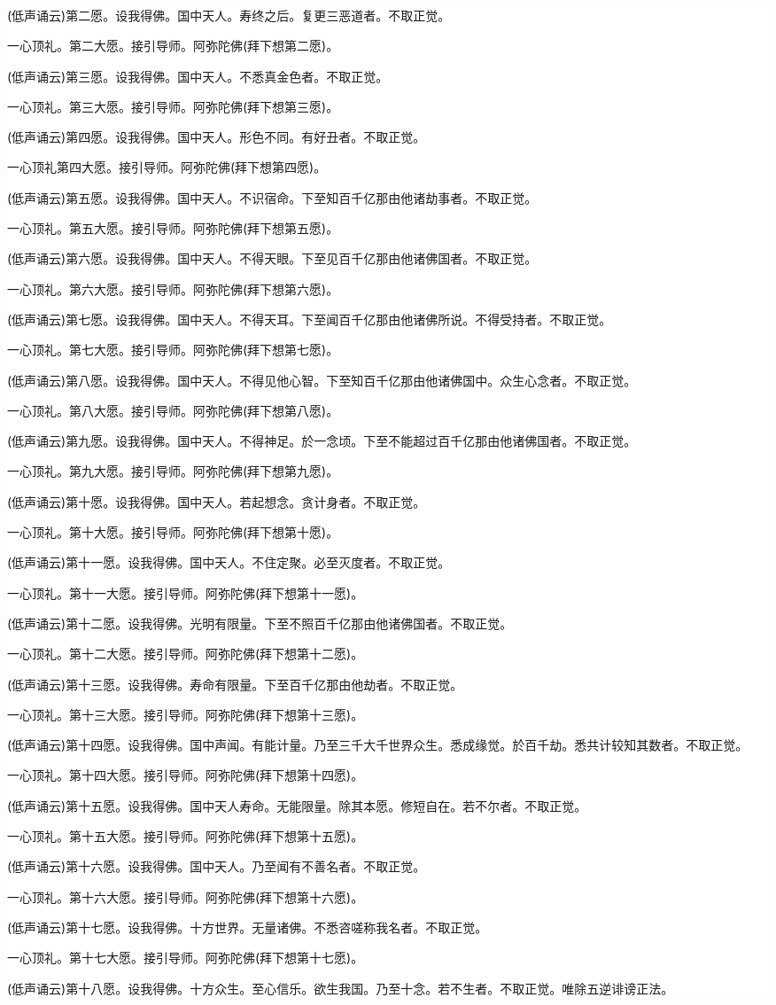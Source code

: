 (低声诵云)第二愿。设我得佛。国中天人。寿终之后。复更三恶道者。不取正觉。  

一心顶礼。第二大愿。接引导师。阿弥陀佛(拜下想第二愿)。  

(低声诵云)第三愿。设我得佛。国中天人。不悉真金色者。不取正觉。  

一心顶礼。第三大愿。接引导师。阿弥陀佛(拜下想第三愿)。  

(低声诵云)第四愿。设我得佛。国中天人。形色不同。有好丑者。不取正觉。  

一心顶礼第四大愿。接引导师。阿弥陀佛(拜下想第四愿)。  

(低声诵云)第五愿。设我得佛。国中天人。不识宿命。下至知百千亿那由他诸劫事者。不取正觉。  

一心顶礼。第五大愿。接引导师。阿弥陀佛(拜下想第五愿)。  

(低声诵云)第六愿。设我得佛。国中天人。不得天眼。下至见百千亿那由他诸佛国者。不取正觉。  

一心顶礼。第六大愿。接引导师。阿弥陀佛(拜下想第六愿)。  

(低声诵云)第七愿。设我得佛。国中天人。不得天耳。下至闻百千亿那由他诸佛所说。不得受持者。不取正觉。  

一心顶礼。第七大愿。接引导师。阿弥陀佛(拜下想第七愿)。  

(低声诵云)第八愿。设我得佛。国中天人。不得见他心智。下至知百千亿那由他诸佛国中。众生心念者。不取正觉。  

一心顶礼。第八大愿。接引导师。阿弥陀佛(拜下想第八愿)。  

(低声诵云)第九愿。设我得佛。国中天人。不得神足。於一念顷。下至不能超过百千亿那由他诸佛国者。不取正觉。  

一心顶礼。第九大愿。接引导师。阿弥陀佛(拜下想第九愿)。  

(低声诵云)第十愿。设我得佛。国中天人。若起想念。贪计身者。不取正觉。  

一心顶礼。第十大愿。接引导师。阿弥陀佛(拜下想第十愿)。  

(低声诵云)第十一愿。设我得佛。国中天人。不住定聚。必至灭度者。不取正觉。  

一心顶礼。第十一大愿。接引导师。阿弥陀佛(拜下想第十一愿)。  

(低声诵云)第十二愿。设我得佛。光明有限量。下至不照百千亿那由他诸佛国者。不取正觉。  

一心顶礼。第十二大愿。接引导师。阿弥陀佛(拜下想第十二愿)。  

(低声诵云)第十三愿。设我得佛。寿命有限量。下至百千亿那由他劫者。不取正觉。  

一心顶礼。第十三大愿。接引导师。阿弥陀佛(拜下想第十三愿)。  

(低声诵云)第十四愿。设我得佛。国中声闻。有能计量。乃至三千大千世界众生。悉成缘觉。於百千劫。悉共计较知其数者。不取正觉。  

一心顶礼。第十四大愿。接引导师。阿弥陀佛(拜下想第十四愿)。  

(低声诵云)第十五愿。设我得佛。国中天人寿命。无能限量。除其本愿。修短自在。若不尔者。不取正觉。  

一心顶礼。第十五大愿。接引导师。阿弥陀佛(拜下想第十五愿)。  

(低声诵云)第十六愿。设我得佛。国中天人。乃至闻有不善名者。不取正觉。  

一心顶礼。第十六大愿。接引导师。阿弥陀佛(拜下想第十六愿)。  

(低声诵云)第十七愿。设我得佛。十方世界。无量诸佛。不悉咨嗟称我名者。不取正觉。  

一心顶礼。第十七大愿。接引导师。阿弥陀佛(拜下想第十七愿)。  

(低声诵云)第十八愿。设我得佛。十方众生。至心信乐。欲生我国。乃至十念。若不生者。不取正觉。唯除五逆诽谤正法。  
